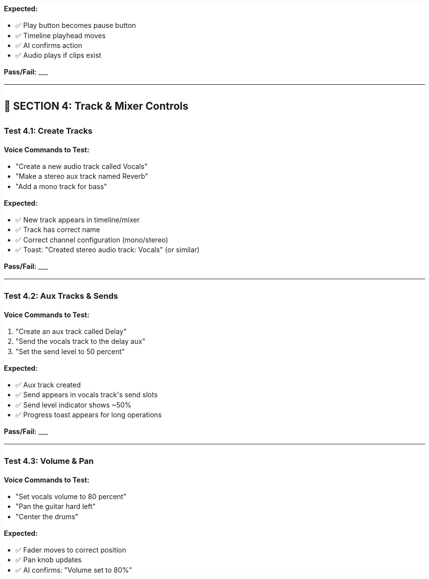 **Expected:**
- ✅ Play button becomes pause button
- ✅ Timeline playhead moves
- ✅ AI confirms action
- ✅ Audio plays if clips exist

**Pass/Fail:** ___

---

## 🎹 SECTION 4: Track & Mixer Controls

### Test 4.1: Create Tracks
**Voice Commands to Test:**
- "Create a new audio track called Vocals"
- "Make a stereo aux track named Reverb"
- "Add a mono track for bass"

**Expected:**
- ✅ New track appears in timeline/mixer
- ✅ Track has correct name
- ✅ Correct channel configuration (mono/stereo)
- ✅ Toast: "Created stereo audio track: Vocals" (or similar)

**Pass/Fail:** ___

---

### Test 4.2: Aux Tracks & Sends
**Voice Commands to Test:**
1. "Create an aux track called Delay"
2. "Send the vocals track to the delay aux"
3. "Set the send level to 50 percent"

**Expected:**
- ✅ Aux track created
- ✅ Send appears in vocals track's send slots
- ✅ Send level indicator shows ~50%
- ✅ Progress toast appears for long operations

**Pass/Fail:** ___

---

### Test 4.3: Volume & Pan
**Voice Commands to Test:**
- "Set vocals volume to 80 percent"
- "Pan the guitar hard left"
- "Center the drums"

**Expected:**
- ✅ Fader moves to correct position
- ✅ Pan knob updates
- ✅ AI confirms: "Volume set to 80%"
